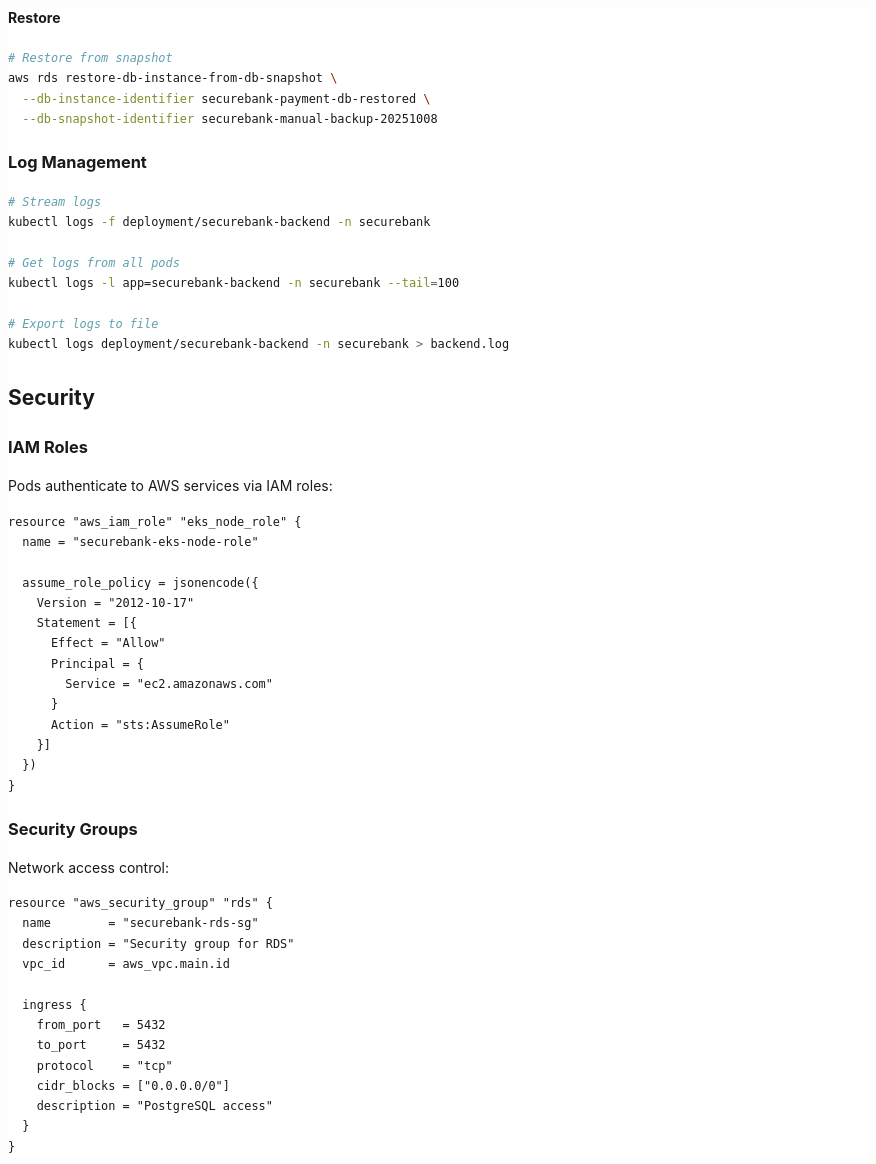 #### Restore
```bash
# Restore from snapshot
aws rds restore-db-instance-from-db-snapshot \
  --db-instance-identifier securebank-payment-db-restored \
  --db-snapshot-identifier securebank-manual-backup-20251008
```

### Log Management

```bash
# Stream logs
kubectl logs -f deployment/securebank-backend -n securebank

# Get logs from all pods
kubectl logs -l app=securebank-backend -n securebank --tail=100

# Export logs to file
kubectl logs deployment/securebank-backend -n securebank > backend.log
```

## Security

### IAM Roles

Pods authenticate to AWS services via IAM roles:

```hcl
resource "aws_iam_role" "eks_node_role" {
  name = "securebank-eks-node-role"

  assume_role_policy = jsonencode({
    Version = "2012-10-17"
    Statement = [{
      Effect = "Allow"
      Principal = {
        Service = "ec2.amazonaws.com"
      }
      Action = "sts:AssumeRole"
    }]
  })
}
```

### Security Groups

Network access control:

```hcl
resource "aws_security_group" "rds" {
  name        = "securebank-rds-sg"
  description = "Security group for RDS"
  vpc_id      = aws_vpc.main.id

  ingress {
    from_port   = 5432
    to_port     = 5432
    protocol    = "tcp"
    cidr_blocks = ["0.0.0.0/0"]
    description = "PostgreSQL access"
  }
}
```

